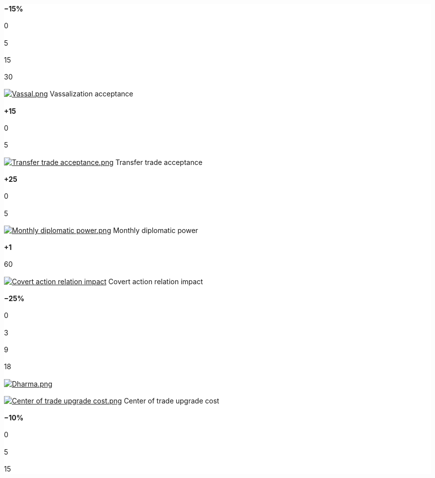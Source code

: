 **−15%**

0

5

15

30

[![Vassal.png](/images/thumb/4/47/Vassal.png/28px-Vassal.png)](/Vassal "Vassal") Vassalization acceptance

**+15**

0

5

[![Transfer trade acceptance.png](/images/thumb/8/8c/Transfer_trade_acceptance.png/28px-Transfer_trade_acceptance.png)](/Transfer_trade_acceptance "Transfer trade acceptance") Transfer trade acceptance

**+25**

0

5

[![Monthly diplomatic power.png](/images/thumb/e/e8/Monthly_diplomatic_power.png/28px-Monthly_diplomatic_power.png)](/Monthly_diplomatic_power "Monthly diplomatic power") Monthly diplomatic power

**+1**

60

[![Covert action relation impact](/images/thumb/4/41/Covert_action_relation_impact.png/28px-Covert_action_relation_impact.png)](/Espionage "Covert action relation impact") Covert action relation impact

**−25%**

0

3

9

18

[![Dharma.png](/images/thumb/f/fc/Dharma.png/28px-Dharma.png)](/Dharma "Dharma")

[![Center of trade upgrade cost.png](/images/thumb/6/65/Center_of_trade_upgrade_cost.png/28px-Center_of_trade_upgrade_cost.png)](/Center_of_trade_upgrade_cost "Center of trade upgrade cost") Center of trade upgrade cost

**−10%**

0

5

15
